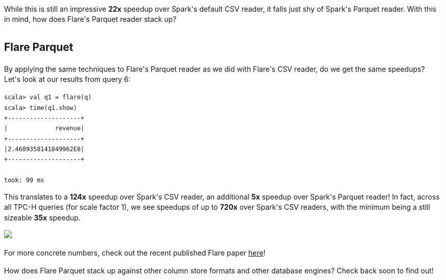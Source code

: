 While this is still an impressive **22x** speedup over Spark's default CSV reader, it falls just shy of Spark's Parquet reader. With this in mind, how does Flare's Parquet reader stack up?

## Flare Parquet
By applying the same techniques to Flare's Parquet reader as we did with Flare's CSV reader, do we get the same speedups? Let's look at our results from query 6:

    scala> val q1 = flare(q)
    scala> time(q1.show)
    +--------------------+    
    |             revenue|
    +--------------------+
    |2.4609358141849962E8|
    +--------------------+

    took: 99 ms

This translates to a **124x** speedup over Spark's CSV reader, an additional **5x** speedup over Spark's Parquet reader! In fact, across all TPC-H queries (for scale factor 1), we see speedups of up to **720x** over Spark's CSV readers, with the minimum being a still sizeable **35x** speedup.

<div>
<img src="{{ site.baseurl }}/img/tpch-streaming-speedup-sf1.jpg" width="100%" />
</div>

For more concrete numbers, check out the recent published Flare paper [here](https://arxiv.org/abs/1703.08219)!

How does Flare Parquet stack up against other column store formats and other database engines? Check back soon to find out!
